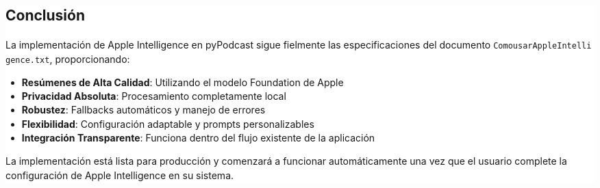 ## Conclusión

La implementación de Apple Intelligence en pyPodcast sigue fielmente las especificaciones del documento `ComousarAppleIntelligence.txt`, proporcionando:

- **Resúmenes de Alta Calidad**: Utilizando el modelo Foundation de Apple
- **Privacidad Absoluta**: Procesamiento completamente local
- **Robustez**: Fallbacks automáticos y manejo de errores
- **Flexibilidad**: Configuración adaptable y prompts personalizables
- **Integración Transparente**: Funciona dentro del flujo existente de la aplicación

La implementación está lista para producción y comenzará a funcionar automáticamente una vez que el usuario complete la configuración de Apple Intelligence en su sistema.
